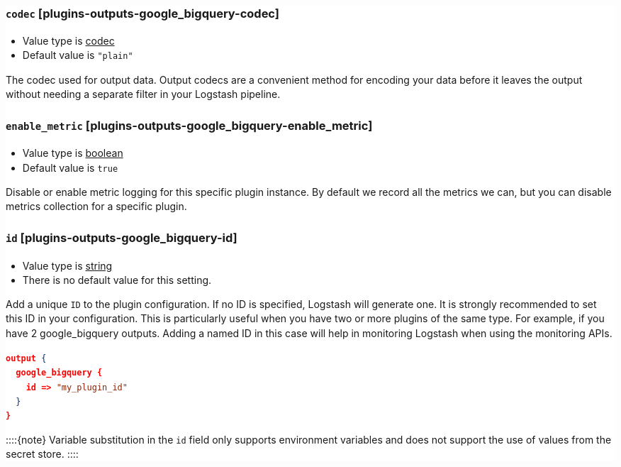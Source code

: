 ### `codec` [plugins-outputs-google_bigquery-codec]

* Value type is [codec](https://www.elastic.co/guide/en/logstash/current/configuration-file-structure.html#codec)
* Default value is `"plain"`

The codec used for output data. Output codecs are a convenient method for encoding your data before it leaves the output without needing a separate filter in your Logstash pipeline.


### `enable_metric` [plugins-outputs-google_bigquery-enable_metric]

* Value type is [boolean](https://www.elastic.co/guide/en/logstash/current/configuration-file-structure.html#boolean)
* Default value is `true`

Disable or enable metric logging for this specific plugin instance. By default we record all the metrics we can, but you can disable metrics collection for a specific plugin.


### `id` [plugins-outputs-google_bigquery-id]

* Value type is [string](https://www.elastic.co/guide/en/logstash/current/configuration-file-structure.html#string)
* There is no default value for this setting.

Add a unique `ID` to the plugin configuration. If no ID is specified, Logstash will generate one. It is strongly recommended to set this ID in your configuration. This is particularly useful when you have two or more plugins of the same type. For example, if you have 2 google_bigquery outputs. Adding a named ID in this case will help in monitoring Logstash when using the monitoring APIs.

```json
output {
  google_bigquery {
    id => "my_plugin_id"
  }
}
```

::::{note} 
Variable substitution in the `id` field only supports environment variables and does not support the use of values from the secret store.
::::




